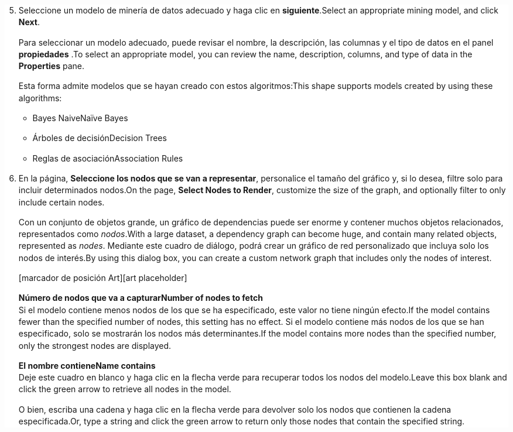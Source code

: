 5.  <span data-ttu-id="169b3-119">Seleccione un modelo de minería de datos adecuado y haga clic en **siguiente**.</span><span class="sxs-lookup"><span data-stu-id="169b3-119">Select an appropriate mining model, and click **Next**.</span></span>  
  
     <span data-ttu-id="169b3-120">Para seleccionar un modelo adecuado, puede revisar el nombre, la descripción, las columnas y el tipo de datos en el panel **propiedades** .</span><span class="sxs-lookup"><span data-stu-id="169b3-120">To select an appropriate model, you can review the name, description, columns, and type of data in the **Properties** pane.</span></span>  
  
     <span data-ttu-id="169b3-121">Esta forma admite modelos que se hayan creado con estos algoritmos:</span><span class="sxs-lookup"><span data-stu-id="169b3-121">This shape supports models created by using these algorithms:</span></span>  
  
    -   <span data-ttu-id="169b3-122">Bayes Naive</span><span class="sxs-lookup"><span data-stu-id="169b3-122">Naïve Bayes</span></span>  
  
    -   <span data-ttu-id="169b3-123">Árboles de decisión</span><span class="sxs-lookup"><span data-stu-id="169b3-123">Decision Trees</span></span>  
  
    -   <span data-ttu-id="169b3-124">Reglas de asociación</span><span class="sxs-lookup"><span data-stu-id="169b3-124">Association Rules</span></span>  
  
6.  <span data-ttu-id="169b3-125">En la página, **Seleccione los nodos que se van a representar**, personalice el tamaño del gráfico y, si lo desea, filtre solo para incluir determinados nodos.</span><span class="sxs-lookup"><span data-stu-id="169b3-125">On the page, **Select Nodes to Render**, customize the size of the graph, and optionally filter to only include certain nodes.</span></span>  
  
     <span data-ttu-id="169b3-126">Con un conjunto de objetos grande, un gráfico de dependencias puede ser enorme y contener muchos objetos relacionados, representados como *nodos*.</span><span class="sxs-lookup"><span data-stu-id="169b3-126">With a large dataset, a dependency graph can become huge, and contain many related objects, represented as *nodes*.</span></span> <span data-ttu-id="169b3-127">Mediante este cuadro de diálogo, podrá crear un gráfico de red personalizado que incluya solo los nodos de interés.</span><span class="sxs-lookup"><span data-stu-id="169b3-127">By using this dialog box, you can create a custom network graph that includes only the nodes of interest.</span></span>  
  
     <span data-ttu-id="169b3-128">[marcador de posición Art]</span><span class="sxs-lookup"><span data-stu-id="169b3-128">[art placeholder]</span></span>  
  
     <span data-ttu-id="169b3-129">**Número de nodos que va a capturar**</span><span class="sxs-lookup"><span data-stu-id="169b3-129">**Number of nodes to fetch**</span></span>  
     <span data-ttu-id="169b3-130">Si el modelo contiene menos nodos de los que se ha especificado, este valor no tiene ningún efecto.</span><span class="sxs-lookup"><span data-stu-id="169b3-130">If the model contains fewer than the specified number of nodes, this setting has no effect.</span></span> <span data-ttu-id="169b3-131">Si el modelo contiene más nodos de los que se han especificado, solo se mostrarán los nodos más determinantes.</span><span class="sxs-lookup"><span data-stu-id="169b3-131">If the model contains more nodes than the specified number, only the strongest nodes are displayed.</span></span>  
  
     <span data-ttu-id="169b3-132">**El nombre contiene**</span><span class="sxs-lookup"><span data-stu-id="169b3-132">**Name contains**</span></span>  
     <span data-ttu-id="169b3-133">Deje este cuadro en blanco y haga clic en la flecha verde para recuperar todos los nodos del modelo.</span><span class="sxs-lookup"><span data-stu-id="169b3-133">Leave this box blank and click the green arrow to retrieve all nodes in the model.</span></span>  
  
     <span data-ttu-id="169b3-134">O bien, escriba una cadena y haga clic en la flecha verde para devolver solo los nodos que contienen la cadena especificada.</span><span class="sxs-lookup"><span data-stu-id="169b3-134">Or, type a string and click the green arrow to return only those nodes that contain the specified string.</span></span>  
  